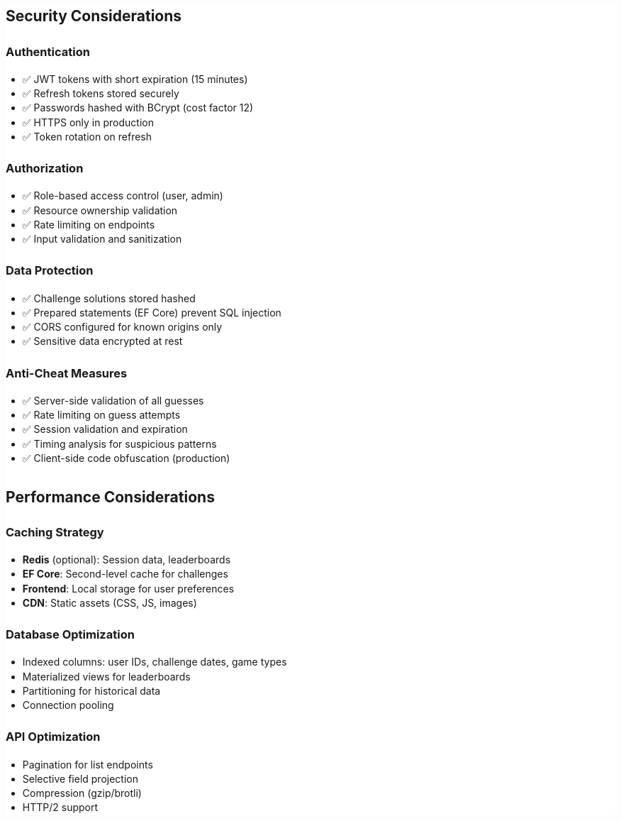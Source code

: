 ## Security Considerations

### Authentication
- ✅ JWT tokens with short expiration (15 minutes)
- ✅ Refresh tokens stored securely
- ✅ Passwords hashed with BCrypt (cost factor 12)
- ✅ HTTPS only in production
- ✅ Token rotation on refresh

### Authorization
- ✅ Role-based access control (user, admin)
- ✅ Resource ownership validation
- ✅ Rate limiting on endpoints
- ✅ Input validation and sanitization

### Data Protection
- ✅ Challenge solutions stored hashed
- ✅ Prepared statements (EF Core) prevent SQL injection
- ✅ CORS configured for known origins only
- ✅ Sensitive data encrypted at rest

### Anti-Cheat Measures
- ✅ Server-side validation of all guesses
- ✅ Rate limiting on guess attempts
- ✅ Session validation and expiration
- ✅ Timing analysis for suspicious patterns
- ✅ Client-side code obfuscation (production)

## Performance Considerations

### Caching Strategy
- **Redis** (optional): Session data, leaderboards
- **EF Core**: Second-level cache for challenges
- **Frontend**: Local storage for user preferences
- **CDN**: Static assets (CSS, JS, images)

### Database Optimization
- Indexed columns: user IDs, challenge dates, game types
- Materialized views for leaderboards
- Partitioning for historical data
- Connection pooling

### API Optimization
- Pagination for list endpoints
- Selective field projection
- Compression (gzip/brotli)
- HTTP/2 support
